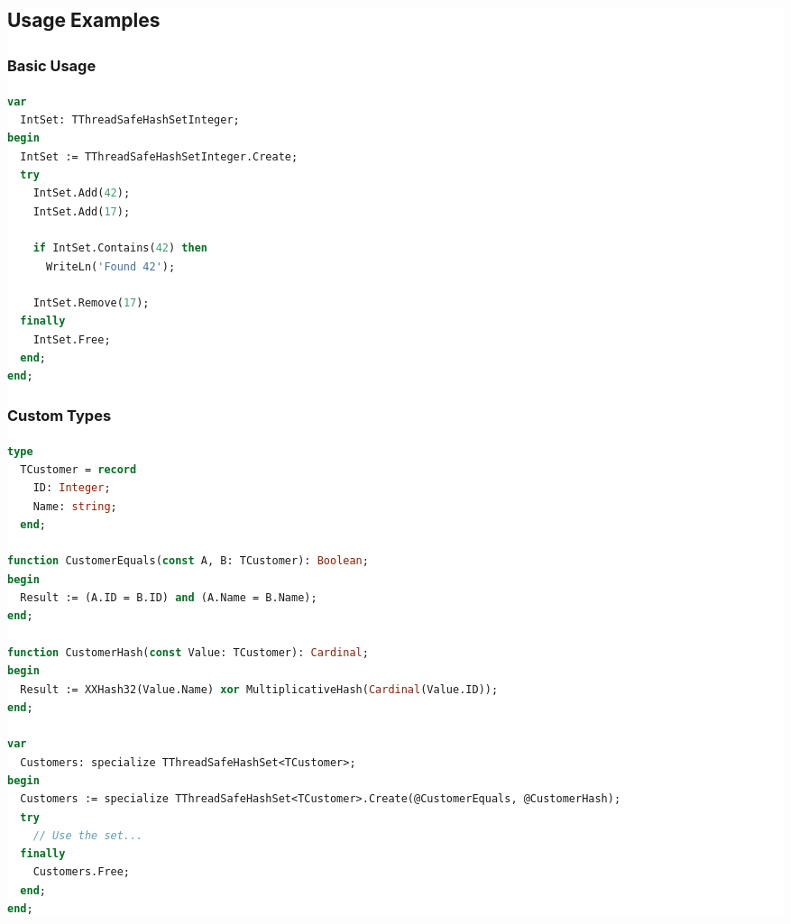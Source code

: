 ## Usage Examples

### Basic Usage
```pascal
var
  IntSet: TThreadSafeHashSetInteger;
begin
  IntSet := TThreadSafeHashSetInteger.Create;
  try
    IntSet.Add(42);
    IntSet.Add(17);
    
    if IntSet.Contains(42) then
      WriteLn('Found 42');
      
    IntSet.Remove(17);
  finally
    IntSet.Free;
  end;
end;
```

### Custom Types
```pascal
type
  TCustomer = record
    ID: Integer;
    Name: string;
  end;

function CustomerEquals(const A, B: TCustomer): Boolean;
begin
  Result := (A.ID = B.ID) and (A.Name = B.Name);
end;

function CustomerHash(const Value: TCustomer): Cardinal;
begin
  Result := XXHash32(Value.Name) xor MultiplicativeHash(Cardinal(Value.ID));
end;

var
  Customers: specialize TThreadSafeHashSet<TCustomer>;
begin
  Customers := specialize TThreadSafeHashSet<TCustomer>.Create(@CustomerEquals, @CustomerHash);
  try
    // Use the set...
  finally
    Customers.Free;
  end;
end;
```
